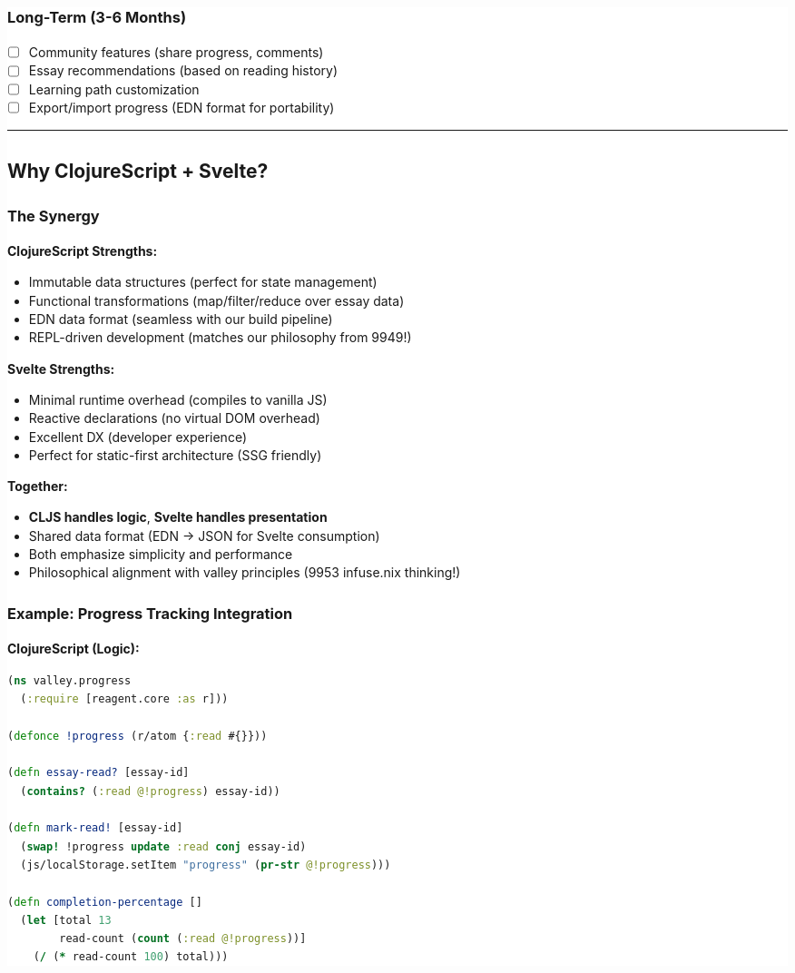 ### Long-Term (3-6 Months)
- [ ] Community features (share progress, comments)
- [ ] Essay recommendations (based on reading history)
- [ ] Learning path customization
- [ ] Export/import progress (EDN format for portability)

---

## Why ClojureScript + Svelte?

### The Synergy

**ClojureScript Strengths:**
- Immutable data structures (perfect for state management)
- Functional transformations (map/filter/reduce over essay data)
- EDN data format (seamless with our build pipeline)
- REPL-driven development (matches our philosophy from 9949!)

**Svelte Strengths:**
- Minimal runtime overhead (compiles to vanilla JS)
- Reactive declarations (no virtual DOM overhead)
- Excellent DX (developer experience)
- Perfect for static-first architecture (SSG friendly)

**Together:**
- **CLJS handles logic**, **Svelte handles presentation**
- Shared data format (EDN → JSON for Svelte consumption)
- Both emphasize simplicity and performance
- Philosophical alignment with valley principles (9953 infuse.nix thinking!)

### Example: Progress Tracking Integration

**ClojureScript (Logic):**
```clojure
(ns valley.progress
  (:require [reagent.core :as r]))

(defonce !progress (r/atom {:read #{}}))

(defn essay-read? [essay-id]
  (contains? (:read @!progress) essay-id))

(defn mark-read! [essay-id]
  (swap! !progress update :read conj essay-id)
  (js/localStorage.setItem "progress" (pr-str @!progress)))

(defn completion-percentage []
  (let [total 13
        read-count (count (:read @!progress))]
    (/ (* read-count 100) total)))
```
